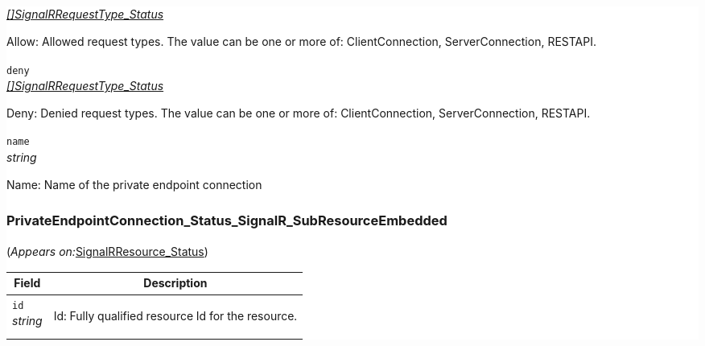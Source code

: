 <em>
<a href="#signalrservice.azure.com/v1beta20211001.SignalRRequestType_Status">
[]SignalRRequestType_Status
</a>
</em>
</td>
<td>
<p>Allow: Allowed request types. The value can be one or more of: ClientConnection, ServerConnection, RESTAPI.</p>
</td>
</tr>
<tr>
<td>
<code>deny</code><br/>
<em>
<a href="#signalrservice.azure.com/v1beta20211001.SignalRRequestType_Status">
[]SignalRRequestType_Status
</a>
</em>
</td>
<td>
<p>Deny: Denied request types. The value can be one or more of: ClientConnection, ServerConnection, RESTAPI.</p>
</td>
</tr>
<tr>
<td>
<code>name</code><br/>
<em>
string
</em>
</td>
<td>
<p>Name: Name of the private endpoint connection</p>
</td>
</tr>
</tbody>
</table>
<h3 id="signalrservice.azure.com/v1beta20211001.PrivateEndpointConnection_Status_SignalR_SubResourceEmbedded">PrivateEndpointConnection_Status_SignalR_SubResourceEmbedded
</h3>
<p>
(<em>Appears on:</em><a href="#signalrservice.azure.com/v1beta20211001.SignalRResource_Status">SignalRResource_Status</a>)
</p>
<div>
</div>
<table>
<thead>
<tr>
<th>Field</th>
<th>Description</th>
</tr>
</thead>
<tbody>
<tr>
<td>
<code>id</code><br/>
<em>
string
</em>
</td>
<td>
<p>Id: Fully qualified resource Id for the resource.</p>